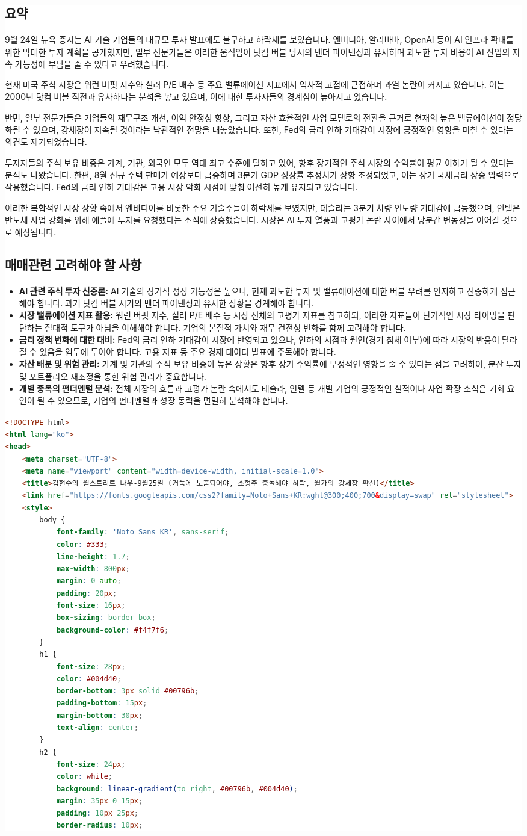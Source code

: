 ## 요약
9월 24일 뉴욕 증시는 AI 기술 기업들의 대규모 투자 발표에도 불구하고 하락세를 보였습니다. 엔비디아, 알리바바, OpenAI 등이 AI 인프라 확대를 위한 막대한 투자 계획을 공개했지만, 일부 전문가들은 이러한 움직임이 닷컴 버블 당시의 벤더 파이낸싱과 유사하며 과도한 투자 비용이 AI 산업의 지속 가능성에 부담을 줄 수 있다고 우려했습니다.

현재 미국 주식 시장은 워런 버핏 지수와 실러 P/E 배수 등 주요 밸류에이션 지표에서 역사적 고점에 근접하며 과열 논란이 커지고 있습니다. 이는 2000년 닷컴 버블 직전과 유사하다는 분석을 낳고 있으며, 이에 대한 투자자들의 경계심이 높아지고 있습니다.

반면, 일부 전문가들은 기업들의 재무구조 개선, 이익 안정성 향상, 그리고 자산 효율적인 사업 모델로의 전환을 근거로 현재의 높은 밸류에이션이 정당화될 수 있으며, 강세장이 지속될 것이라는 낙관적인 전망을 내놓았습니다. 또한, Fed의 금리 인하 기대감이 시장에 긍정적인 영향을 미칠 수 있다는 의견도 제기되었습니다.

투자자들의 주식 보유 비중은 가계, 기관, 외국인 모두 역대 최고 수준에 달하고 있어, 향후 장기적인 주식 시장의 수익률이 평균 이하가 될 수 있다는 분석도 나왔습니다. 한편, 8월 신규 주택 판매가 예상보다 급증하며 3분기 GDP 성장률 추정치가 상향 조정되었고, 이는 장기 국채금리 상승 압력으로 작용했습니다. Fed의 금리 인하 기대감은 고용 시장 악화 시점에 맞춰 여전히 높게 유지되고 있습니다.

이러한 복합적인 시장 상황 속에서 엔비디아를 비롯한 주요 기술주들이 하락세를 보였지만, 테슬라는 3분기 차량 인도량 기대감에 급등했으며, 인텔은 반도체 사업 강화를 위해 애플에 투자를 요청했다는 소식에 상승했습니다. 시장은 AI 투자 열풍과 고평가 논란 사이에서 당분간 변동성을 이어갈 것으로 예상됩니다.

## 매매관련 고려해야 할 사항
*   **AI 관련 주식 투자 신중론:** AI 기술의 장기적 성장 가능성은 높으나, 현재 과도한 투자 및 밸류에이션에 대한 버블 우려를 인지하고 신중하게 접근해야 합니다. 과거 닷컴 버블 시기의 벤더 파이낸싱과 유사한 상황을 경계해야 합니다.
*   **시장 밸류에이션 지표 활용:** 워런 버핏 지수, 실러 P/E 배수 등 시장 전체의 고평가 지표를 참고하되, 이러한 지표들이 단기적인 시장 타이밍을 판단하는 절대적 도구가 아님을 이해해야 합니다. 기업의 본질적 가치와 재무 건전성 변화를 함께 고려해야 합니다.
*   **금리 정책 변화에 대한 대비:** Fed의 금리 인하 기대감이 시장에 반영되고 있으나, 인하의 시점과 원인(경기 침체 여부)에 따라 시장의 반응이 달라질 수 있음을 염두에 두어야 합니다. 고용 지표 등 주요 경제 데이터 발표에 주목해야 합니다.
*   **자산 배분 및 위험 관리:** 가계 및 기관의 주식 보유 비중이 높은 상황은 향후 장기 수익률에 부정적인 영향을 줄 수 있다는 점을 고려하여, 분산 투자 및 포트폴리오 재조정을 통한 위험 관리가 중요합니다.
*   **개별 종목의 펀더멘털 분석:** 전체 시장의 흐름과 고평가 논란 속에서도 테슬라, 인텔 등 개별 기업의 긍정적인 실적이나 사업 확장 소식은 기회 요인이 될 수 있으므로, 기업의 펀더멘털과 성장 동력을 면밀히 분석해야 합니다.
```html
<!DOCTYPE html>
<html lang="ko">
<head>
    <meta charset="UTF-8">
    <meta name="viewport" content="width=device-width, initial-scale=1.0">
    <title>김현수의 월스트리트 나우-9월25일 (거품에 노출되어야, 소형주 충돌해야 하락, 월가의 강세장 확신)</title>
    <link href="https://fonts.googleapis.com/css2?family=Noto+Sans+KR:wght@300;400;700&display=swap" rel="stylesheet">
    <style>
        body {
            font-family: 'Noto Sans KR', sans-serif;
            color: #333;
            line-height: 1.7;
            max-width: 800px;
            margin: 0 auto;
            padding: 20px;
            font-size: 16px;
            box-sizing: border-box;
            background-color: #f4f7f6;
        }
        h1 {
            font-size: 28px;
            color: #004d40;
            border-bottom: 3px solid #00796b;
            padding-bottom: 15px;
            margin-bottom: 30px;
            text-align: center;
        }
        h2 {
            font-size: 24px;
            color: white;
            background: linear-gradient(to right, #00796b, #004d40);
            margin: 35px 0 15px;
            padding: 10px 25px;
            border-radius: 10px;
```